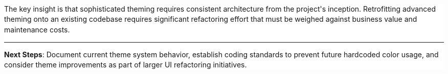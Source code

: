 The key insight is that sophisticated theming requires consistent architecture from the project's inception. Retrofitting advanced theming onto an existing codebase requires significant refactoring effort that must be weighed against business value and maintenance costs.

---

**Next Steps**: Document current theme system behavior, establish coding standards to prevent future hardcoded color usage, and consider theme improvements as part of larger UI refactoring initiatives.
